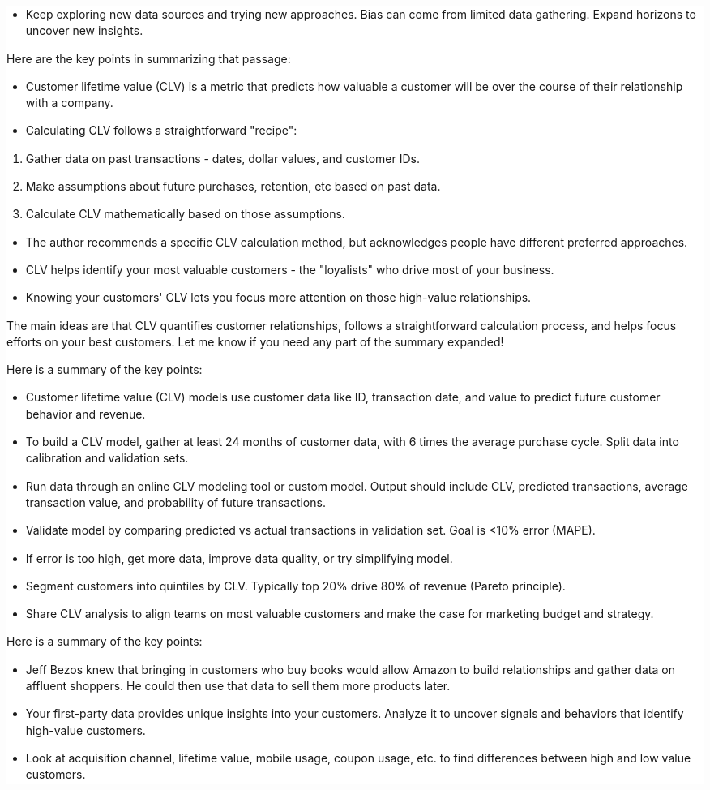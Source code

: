 - Keep exploring new data sources and trying new approaches. Bias can come from limited data gathering. Expand horizons to uncover new insights.

 Here are the key points in summarizing that passage:

- Customer lifetime value (CLV) is a metric that predicts how valuable a customer will be over the course of their relationship with a company. 

- Calculating CLV follows a straightforward "recipe":

1. Gather data on past transactions - dates, dollar values, and customer IDs. 

2. Make assumptions about future purchases, retention, etc based on past data. 

3. Calculate CLV mathematically based on those assumptions.

- The author recommends a specific CLV calculation method, but acknowledges people have different preferred approaches. 

- CLV helps identify your most valuable customers - the "loyalists" who drive most of your business. 

- Knowing your customers' CLV lets you focus more attention on those high-value relationships.

The main ideas are that CLV quantifies customer relationships, follows a straightforward calculation process, and helps focus efforts on your best customers. Let me know if you need any part of the summary expanded!

 Here is a summary of the key points:

- Customer lifetime value (CLV) models use customer data like ID, transaction date, and value to predict future customer behavior and revenue. 

- To build a CLV model, gather at least 24 months of customer data, with 6 times the average purchase cycle. Split data into calibration and validation sets. 

- Run data through an online CLV modeling tool or custom model. Output should include CLV, predicted transactions, average transaction value, and probability of future transactions.

- Validate model by comparing predicted vs actual transactions in validation set. Goal is <10% error (MAPE). 

- If error is too high, get more data, improve data quality, or try simplifying model.

- Segment customers into quintiles by CLV. Typically top 20% drive 80% of revenue (Pareto principle).

- Share CLV analysis to align teams on most valuable customers and make the case for marketing budget and strategy.

 Here is a summary of the key points:

- Jeff Bezos knew that bringing in customers who buy books would allow Amazon to build relationships and gather data on affluent shoppers. He could then use that data to sell them more products later. 

- Your first-party data provides unique insights into your customers. Analyze it to uncover signals and behaviors that identify high-value customers.

- Look at acquisition channel, lifetime value, mobile usage, coupon usage, etc. to find differences between high and low value customers. 
